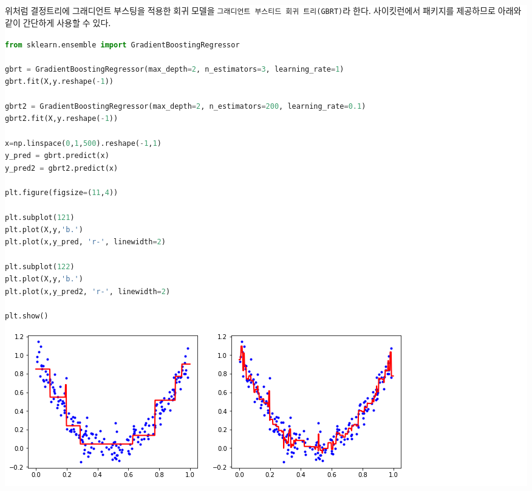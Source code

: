 
위처럼 결정트리에 그래디언트 부스팅을 적용한 회귀 모델을 `그래디언트 부스티드 회귀 트리(GBRT)`라 한다. 사이킷런에서 패키지를 제공하므로 아래와 같이 간단하게 사용할 수 있다.


```python
from sklearn.ensemble import GradientBoostingRegressor

gbrt = GradientBoostingRegressor(max_depth=2, n_estimators=3, learning_rate=1)
gbrt.fit(X,y.reshape(-1))

gbrt2 = GradientBoostingRegressor(max_depth=2, n_estimators=200, learning_rate=0.1)
gbrt2.fit(X,y.reshape(-1))

x=np.linspace(0,1,500).reshape(-1,1)
y_pred = gbrt.predict(x)
y_pred2 = gbrt2.predict(x)

plt.figure(figsize=(11,4))

plt.subplot(121)
plt.plot(X,y,'b.')
plt.plot(x,y_pred, 'r-', linewidth=2)

plt.subplot(122)
plt.plot(X,y,'b.')
plt.plot(x,y_pred2, 'r-', linewidth=2)

plt.show()
```


![png](https://github.com/romanticq/romanticq.github.io/blob/master/assets/images/handson-chap7/output_24_0.png?raw=true)


